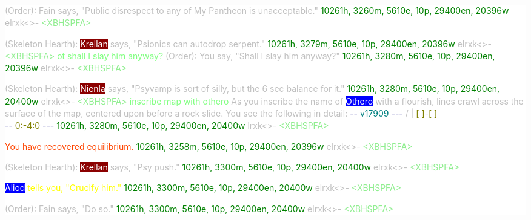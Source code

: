 </font><font color="#C0C0C0">(Order): Fain says, &quot;Public disrespect to any of My Pantheon is unacceptable.&quot;
</font><font color="#008000">10261h, 3260m, 5610e, 10p, 29400en, 20396w </font><font color="#C0C0C0">elrxk&lt;&gt;-</font><font color="#90EE90"> &lt;XBHSPFA&gt;

</font><font color="#C0C0C0">(Skeleton Hearth): </font><font color="#FFFFFF"><span style="color: #FFFFFF; background: #8B0000">Krellan</span></font><font color="#C0C0C0"> says, &quot;Psionics can autodrop serpent.&quot;
</font><font color="#008000">10261h, 3279m, 5610e, 10p, 29400en, 20396w </font><font color="#C0C0C0">elrxk&lt;&gt;-</font><font color="#90EE90"> &lt;XBHSPFA&gt;
</font><font color="#80FF80">ot shall I slay him anyway?
</font><font color="#C0C0C0">(Order): You say, &quot;Shall I slay him anyway?&quot;
</font><font color="#008000">10261h, 3280m, 5610e, 10p, 29400en, 20396w </font><font color="#C0C0C0">elrxk&lt;&gt;-</font><font color="#90EE90"> &lt;XBHSPFA&gt;

</font><font color="#C0C0C0">(Skeleton Hearth): </font><font color="#FFFFFF"><span style="color: #FFFFFF; background: #8B0000">Nienla</span></font><font color="#C0C0C0"> says, &quot;Psyvamp is sort of silly, but the 6 sec balance for it.&quot;
</font><font color="#008000">10261h, 3280m, 5610e, 10p, 29400en, 20400w </font><font color="#C0C0C0">elrxk&lt;&gt;-</font><font color="#90EE90"> &lt;XBHSPFA&gt;
</font><font color="#80FF80">inscribe map with othero
</font><font color="#C0C0C0">As you inscribe the name of </font><font color="#FFFFFF"><span style="color: #FFFFFF; background: #0000FF">Othero</span></font><font color="#C0C0C0"> with a flourish, lines crawl across the surface of the map,
 centered upon before a rock slide.
You see the following in detail:
</font><font color="#000080">--</font><font color="#008080"> v17909</font><font color="#000080"> ---
</font><font color="#C0C0C0">        / | 
     </font><font color="#808000">[</font><font color="#C0C0C0"> </font><font color="#808000">]</font><font color="#C0C0C0">-</font><font color="#808000">[</font><font color="#C0C0C0"> </font><font color="#808000">]
</font><font color="#C0C0C0">             
</font><font color="#000080">--</font><font color="#808000"> 0:-4:0</font><font color="#000080"> ---
</font><font color="#008000">10261h, 3280m, 5610e, 10p, 29400en, 20400w </font><font color="#C0C0C0">lrxk&lt;&gt;-</font><font color="#90EE90"> &lt;XBHSPFA&gt;

</font><font color="#FF4500">You have recovered equilibrium.
</font><font color="#008000">10261h, 3258m, 5610e, 10p, 29400en, 20396w </font><font color="#C0C0C0">elrxk&lt;&gt;-</font><font color="#90EE90"> &lt;XBHSPFA&gt;

</font><font color="#C0C0C0">(Skeleton Hearth): </font><font color="#FFFFFF"><span style="color: #FFFFFF; background: #8B0000">Krellan</span></font><font color="#C0C0C0"> says, &quot;Psy push.&quot;
</font><font color="#008000">10261h, 3300m, 5610e, 10p, 29400en, 20400w </font><font color="#C0C0C0">elrxk&lt;&gt;-</font><font color="#90EE90"> &lt;XBHSPFA&gt;

</font><font color="#FFFFFF"><span style="color: #FFFFFF; background: #0000FF">Aliod</span></font><font color="#FFFF00"> tells you, &quot;Crucify him.&quot;
</font><font color="#008000">10261h, 3300m, 5610e, 10p, 29400en, 20400w </font><font color="#C0C0C0">elrxk&lt;&gt;-</font><font color="#90EE90"> &lt;XBHSPFA&gt;

</font><font color="#C0C0C0">(Order): Fain says, &quot;Do so.&quot;
</font><font color="#008000">10261h, 3300m, 5610e, 10p, 29400en, 20400w </font><font color="#C0C0C0">elrxk&lt;&gt;-</font><font color="#90EE90"> &lt;XBHSPFA&gt;
</font></font></code></pre>
</td></tr></table>
